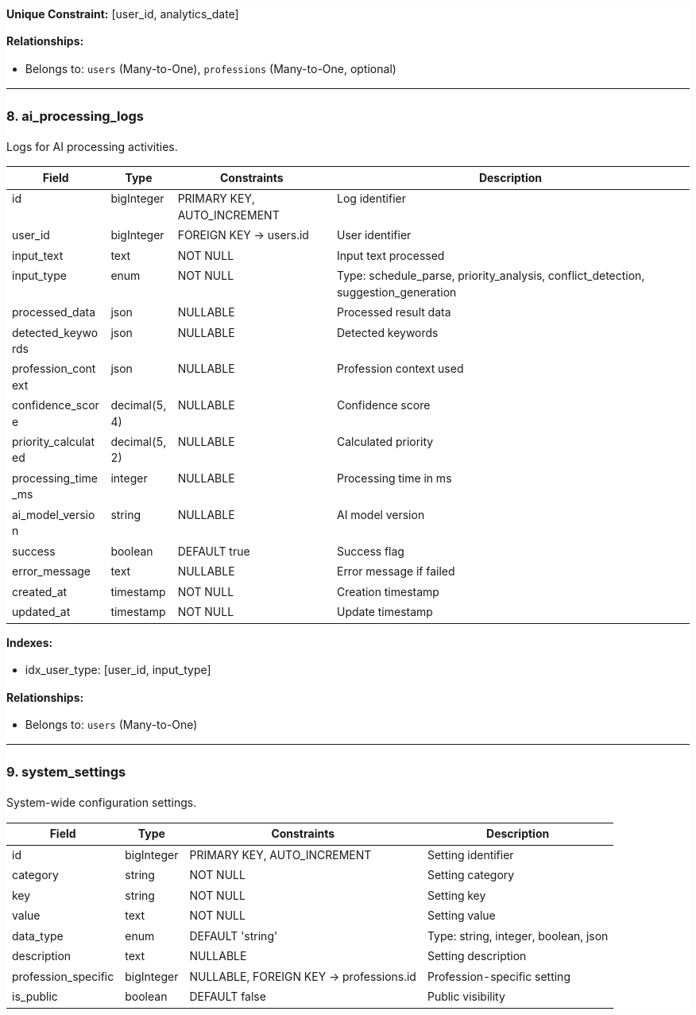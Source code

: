 **Unique Constraint:** [user_id, analytics_date]

**Relationships:**
- Belongs to: `users` (Many-to-One), `professions` (Many-to-One, optional)

---

### 8. **ai_processing_logs**
Logs for AI processing activities.

| Field | Type | Constraints | Description |
|-------|------|------------|-------------|
| id | bigInteger | PRIMARY KEY, AUTO_INCREMENT | Log identifier |
| user_id | bigInteger | FOREIGN KEY → users.id | User identifier |
| input_text | text | NOT NULL | Input text processed |
| input_type | enum | NOT NULL | Type: schedule_parse, priority_analysis, conflict_detection, suggestion_generation |
| processed_data | json | NULLABLE | Processed result data |
| detected_keywords | json | NULLABLE | Detected keywords |
| profession_context | json | NULLABLE | Profession context used |
| confidence_score | decimal(5,4) | NULLABLE | Confidence score |
| priority_calculated | decimal(5,2) | NULLABLE | Calculated priority |
| processing_time_ms | integer | NULLABLE | Processing time in ms |
| ai_model_version | string | NULLABLE | AI model version |
| success | boolean | DEFAULT true | Success flag |
| error_message | text | NULLABLE | Error message if failed |
| created_at | timestamp | NOT NULL | Creation timestamp |
| updated_at | timestamp | NOT NULL | Update timestamp |

**Indexes:**
- idx_user_type: [user_id, input_type]

**Relationships:**
- Belongs to: `users` (Many-to-One)

---

### 9. **system_settings**
System-wide configuration settings.

| Field | Type | Constraints | Description |
|-------|------|------------|-------------|
| id | bigInteger | PRIMARY KEY, AUTO_INCREMENT | Setting identifier |
| category | string | NOT NULL | Setting category |
| key | string | NOT NULL | Setting key |
| value | text | NOT NULL | Setting value |
| data_type | enum | DEFAULT 'string' | Type: string, integer, boolean, json |
| description | text | NULLABLE | Setting description |
| profession_specific | bigInteger | NULLABLE, FOREIGN KEY → professions.id | Profession-specific setting |
| is_public | boolean | DEFAULT false | Public visibility |